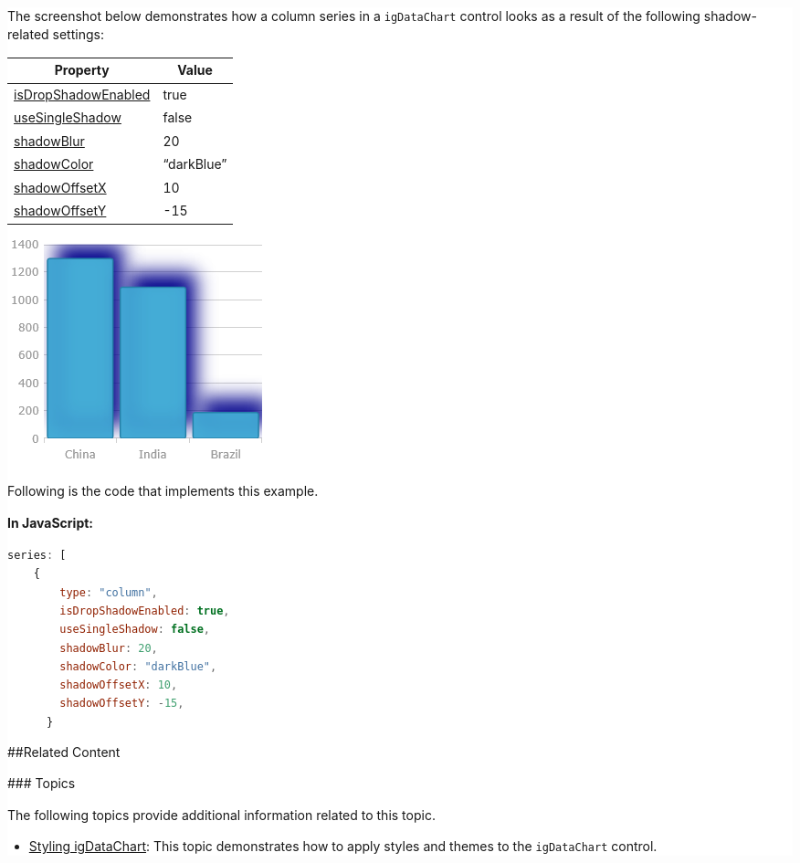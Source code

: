 The screenshot below demonstrates how a column series in a `igDataChart` control looks as a result of the following shadow-related settings:

Property | Value
---|---
[isDropShadowEnabled](%%jQueryApiUrl%%/ui.igDataChart#options:series.isDropShadowEnabled) | true
[useSingleShadow](%%jQueryApiUrl%%/ui.igDataChart#options:series.useSingleShadow) | false
[shadowBlur](%%jQueryApiUrl%%/ui.igDataChart#options:series.shadowBlur) | 20
[shadowColor](%%jQueryApiUrl%%/ui.igDataChart#options:series.shadowColor) | “darkBlue”
[shadowOffsetX](%%jQueryApiUrl%%/ui.igDataChart#options:series.shadowOffsetX) | 10
[shadowOffsetY](%%jQueryApiUrl%%/ui.igDataChart#options:series.shadowOffsetY) | -15



![](images/igDataChart_Styling_the_Chart_Series_3.png)

Following is the code that implements this example.

**In JavaScript:**

```js
series: [
    {
        type: "column",
        isDropShadowEnabled: true,
        useSingleShadow: false,
        shadowBlur: 20,
        shadowColor: "darkBlue",
        shadowOffsetX: 10,
        shadowOffsetY: -15,
      }
```



##<a id="related-content"></a>Related Content


###<a id="topics"></a> Topics

The following topics provide additional information related to this topic.


-   [Styling igDataChart](igDataChart-Styling-Themes.html): This topic demonstrates how to apply styles and themes to the `igDataChart` control.
